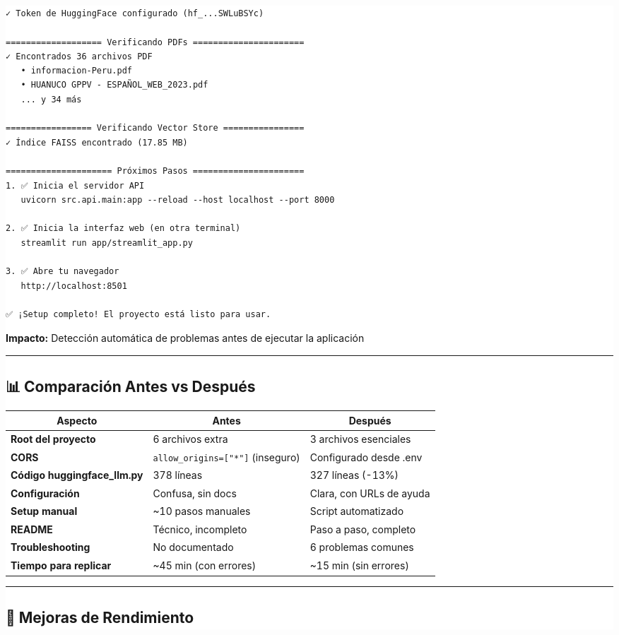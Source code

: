 ```
✓ Token de HuggingFace configurado (hf_...SWLuBSYc)

=================== Verificando PDFs ======================
✓ Encontrados 36 archivos PDF
   • informacion-Peru.pdf
   • HUANUCO GPPV - ESPAÑOL_WEB_2023.pdf
   ... y 34 más

================= Verificando Vector Store ================
✓ Índice FAISS encontrado (17.85 MB)

===================== Próximos Pasos ======================
1. ✅ Inicia el servidor API
   uvicorn src.api.main:app --reload --host localhost --port 8000

2. ✅ Inicia la interfaz web (en otra terminal)
   streamlit run app/streamlit_app.py

3. ✅ Abre tu navegador
   http://localhost:8501

✅ ¡Setup completo! El proyecto está listo para usar.
```

**Impacto:** Detección automática de problemas antes de ejecutar la aplicación

---

## 📊 Comparación Antes vs Después

| Aspecto | Antes | Después |
|---------|-------|---------|
| **Root del proyecto** | 6 archivos extra | 3 archivos esenciales |
| **CORS** | `allow_origins=["*"]` (inseguro) | Configurado desde .env |
| **Código huggingface_llm.py** | 378 líneas | 327 líneas (-13%) |
| **Configuración** | Confusa, sin docs | Clara, con URLs de ayuda |
| **Setup manual** | ~10 pasos manuales | Script automatizado |
| **README** | Técnico, incompleto | Paso a paso, completo |
| **Troubleshooting** | No documentado | 6 problemas comunes |
| **Tiempo para replicar** | ~45 min (con errores) | ~15 min (sin errores) |

---

## 🚀 Mejoras de Rendimiento
